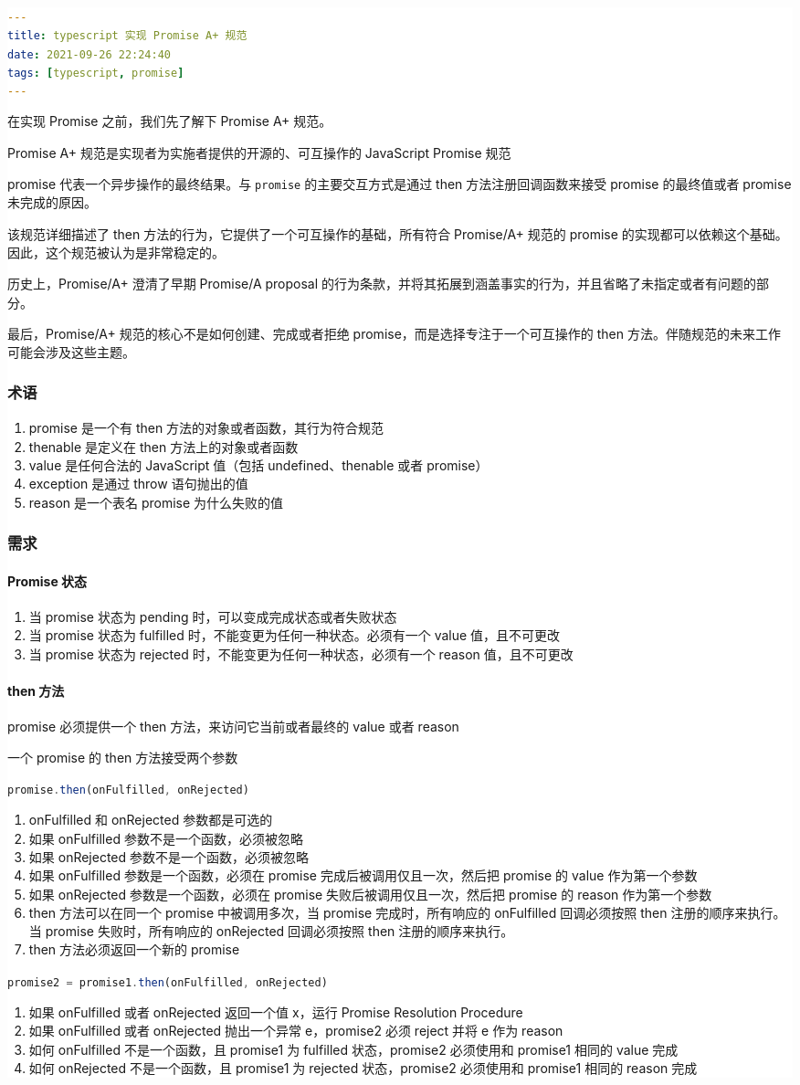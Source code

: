 ```yaml
---
title: typescript 实现 Promise A+ 规范
date: 2021-09-26 22:24:40
tags: [typescript, promise]
---
```


在实现 Promise 之前，我们先了解下 Promise A+ 规范。

Promise A+ 规范是实现者为实施者提供的开源的、可互操作的 JavaScript Promise 规范

promise 代表一个异步操作的最终结果。与 `promise` 的主要交互方式是通过 then 方法注册回调函数来接受 promise 的最终值或者 promise 未完成的原因。

该规范详细描述了 then 方法的行为，它提供了一个可互操作的基础，所有符合 Promise/A+ 规范的 promise 的实现都可以依赖这个基础。因此，这个规范被认为是非常稳定的。

历史上，Promise/A+ 澄清了早期 Promise/A proposal 的行为条款，并将其拓展到涵盖事实的行为，并且省略了未指定或者有问题的部分。

最后，Promise/A+ 规范的核心不是如何创建、完成或者拒绝 promise，而是选择专注于一个可互操作的 then 方法。伴随规范的未来工作可能会涉及这些主题。

### 术语

1. promise 是一个有 then 方法的对象或者函数，其行为符合规范
2. thenable 是定义在 then 方法上的对象或者函数
3. value 是任何合法的 JavaScript 值（包括 undefined、thenable 或者 promise）
4. exception 是通过 throw 语句抛出的值
5. reason 是一个表名 promise 为什么失败的值

### 需求

#### Promise 状态

1. 当 promise 状态为 pending 时，可以变成完成状态或者失败状态
2. 当 promise 状态为 fulfilled 时，不能变更为任何一种状态。必须有一个 value 值，且不可更改
3. 当 promise 状态为 rejected 时，不能变更为任何一种状态，必须有一个 reason 值，且不可更改

#### then 方法

promise 必须提供一个 then 方法，来访问它当前或者最终的 value 或者 reason

一个 promise 的 then 方法接受两个参数

```js
promise.then(onFulfilled, onRejected)
```

1. onFulfilled 和 onRejected 参数都是可选的
2. 如果 onFulfilled 参数不是一个函数，必须被忽略
3. 如果 onRejected 参数不是一个函数，必须被忽略
4. 如果 onFulfilled 参数是一个函数，必须在 promise 完成后被调用仅且一次，然后把 promise 的 value 作为第一个参数
5. 如果 onRejected 参数是一个函数，必须在 promise 失败后被调用仅且一次，然后把 promise 的 reason 作为第一个参数
6. then 方法可以在同一个 promise 中被调用多次，当 promise 完成时，所有响应的 onFulfilled 回调必须按照 then 注册的顺序来执行。当 promise 失败时，所有响应的 onRejected 回调必须按照 then 注册的顺序来执行。
7. then 方法必须返回一个新的 promise

```js
promise2 = promise1.then(onFulfilled, onRejected)
```
1. 如果 onFulfilled 或者 onRejected 返回一个值 x，运行 Promise Resolution Procedure
2. 如果 onFulfilled 或者 onRejected 抛出一个异常 e，promise2 必须 reject 并将 e 作为 reason
3. 如何 onFulfilled 不是一个函数，且 promise1 为 fulfilled 状态，promise2 必须使用和 promise1 相同的 value 完成
4. 如何 onRejected 不是一个函数，且 promise1 为 rejected 状态，promise2 必须使用和 promise1 相同的 reason 完成
